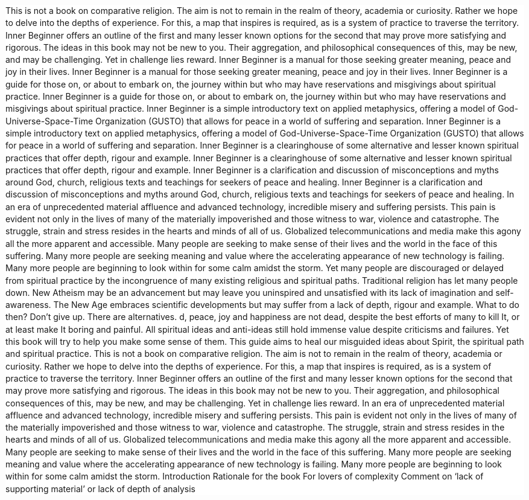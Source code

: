 This is not a book on comparative religion. The aim is not to remain in the realm of theory, academia or curiosity. Rather we hope to delve into the depths of experience. For this, a map that inspires is required, as is a system of practice to traverse the territory. Inner Beginner offers an outline of the first and many lesser known options for the second that may prove more satisfying and rigorous.
The ideas in this book may not be new to you. Their aggregation, and philosophical consequences of this, may be new, and may be challenging. Yet in challenge lies reward.
Inner Beginner is a manual for those seeking greater meaning, peace and joy in their lives.
Inner Beginner is a manual for those seeking greater meaning, peace and joy in their lives.
Inner Beginner is a guide for those on, or about to embark on, the journey within but who may have reservations and misgivings about spiritual practice.
Inner Beginner is a guide for those on, or about to embark on, the journey within but who may have reservations and misgivings about spiritual practice. 
Inner Beginner is a simple introductory text on applied metaphysics, offering a model of God-Universe-Space-Time Organization (GUSTO) that allows for peace in a world of suffering and separation.
Inner Beginner is a simple introductory text on applied metaphysics, offering a model of God-Universe-Space-Time Organization (GUSTO) that allows for peace in a world of suffering and separation.
Inner Beginner is a clearinghouse of some alternative and lesser known spiritual practices that offer depth, rigour and example.
Inner Beginner is a clearinghouse of some alternative and lesser known spiritual practices that offer depth, rigour and example.
Inner Beginner is a clarification and discussion of misconceptions and myths around God, church, religious texts and teachings for seekers of peace and healing.
Inner Beginner is a clarification and discussion of misconceptions and myths around God, church, religious texts and teachings for seekers of peace and healing.
In an era of unprecedented material affluence and advanced technology, incredible misery and suffering persists. This pain is evident not only in the lives of many of the materially impoverished and those witness to war, violence and catastrophe.
The struggle, strain and stress resides in the hearts and minds of all of us. Globalized telecommunications and media make this agony all the more apparent and accessible.
Many people are seeking to make sense of their lives and the world in the face of this suffering. Many more people are seeking meaning and value where the accelerating appearance of new technology is failing.
Many more people are beginning to look within for some calm amidst the storm.
Yet many people are discouraged or delayed from spiritual practice by the incongruence of many existing religious and spiritual paths. Traditional religion has let many people down.
New Atheism may be an advancement but may leave you uninspired and unsatisfied with its lack of imagination and self-awareness. The New Age embraces scientific developments but may suffer from a lack of depth, rigour and example. What to do then?
Don’t give up. There are alternatives.
d, peace, joy and happiness are not dead, despite the best efforts of many to kill It, or at least make It boring and painful. All spiritual ideas and anti-ideas still hold immense value despite criticisms and failures. Yet this book will try to help you make some sense of them. This guide aims to heal our misguided ideas about Spirit, the spiritual path and spiritual practice.
This is not a book on comparative religion. The aim is not to remain in the realm of theory, academia or curiosity.
Rather we hope to delve into the depths of experience. For this, a map that inspires is required, as is a system of practice to traverse the territory. Inner Beginner offers an outline of the first and many lesser known options for the second that may prove more satisfying and rigorous.
The ideas in this book may not be new to you. Their aggregation, and philosophical consequences of this, may be new, and may be challenging.
Yet in challenge lies reward.
In an era of unprecedented material affluence and advanced technology, incredible misery and suffering persists. This pain is evident not only in the lives of many of the materially impoverished and those witness to war, violence and catastrophe. The struggle, strain and stress resides in the hearts and minds of all of us. Globalized telecommunications and media make this agony all the more apparent and accessible.
Many people are seeking to make sense of their lives and the world in the face of this suffering. Many more people are seeking meaning and value where the accelerating appearance of new technology is failing. Many more people are beginning to look within for some calm amidst the storm.
Introduction
Rationale for the book
For lovers of complexity
Comment on ‘lack of supporting material’ or lack of depth of analysis